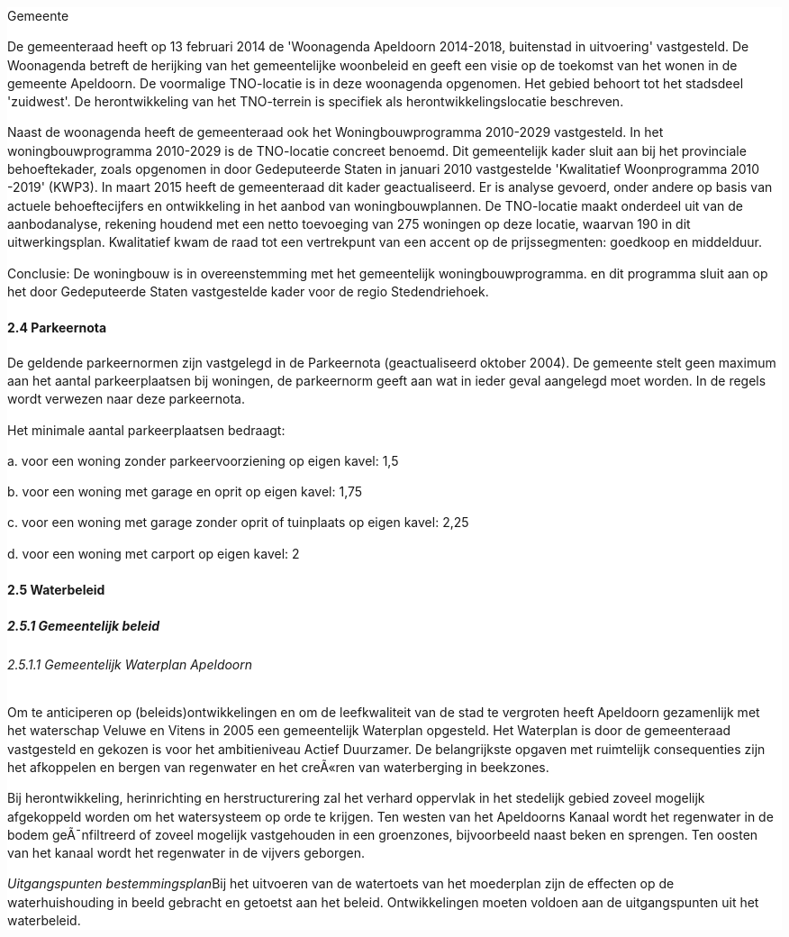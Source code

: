 Gemeente

De gemeenteraad heeft op 13 februari 2014 de 'Woonagenda Apeldoorn 2014\-2018, buitenstad in uitvoering' vastgesteld. De Woonagenda betreft de herijking van het gemeentelijke woonbeleid en geeft een visie op de toekomst van het wonen in de gemeente Apeldoorn. De voormalige TNO\-locatie is in deze woonagenda opgenomen. Het gebied behoort tot het stadsdeel 'zuidwest'. De herontwikkeling van het TNO\-terrein is specifiek als herontwikkelingslocatie beschreven.

Naast de woonagenda heeft de gemeenteraad ook het Woningbouwprogramma 2010\-2029 vastgesteld. In het woningbouwprogramma 2010\-2029 is de TNO\-locatie concreet benoemd. Dit gemeentelijk kader sluit aan bij het provinciale behoeftekader, zoals opgenomen in door Gedeputeerde Staten in januari 2010 vastgestelde 'Kwalitatief Woonprogramma 2010 \-2019' (KWP3\). In maart 2015 heeft de gemeenteraad dit kader geactualiseerd. Er is analyse gevoerd, onder andere op basis van actuele behoeftecijfers en ontwikkeling in het aanbod van woningbouwplannen. De TNO\-locatie maakt onderdeel uit van de aanbodanalyse, rekening houdend met een netto toevoeging van 275 woningen op deze locatie, waarvan 190 in dit uitwerkingsplan. Kwalitatief kwam de raad tot een vertrekpunt van een accent op de prijssegmenten: goedkoop en middelduur.

Conclusie: De woningbouw is in overeenstemming met het gemeentelijk woningbouwprogramma. en dit programma sluit aan op het door Gedeputeerde Staten vastgestelde kader voor de regio Stedendriehoek.

#### 2\.4 Parkeernota

De geldende parkeernormen zijn vastgelegd in de Parkeernota (geactualiseerd oktober 2004\). De gemeente stelt geen maximum aan het aantal parkeerplaatsen bij woningen, de parkeernorm geeft aan wat in ieder geval aangelegd moet worden. In de regels wordt verwezen naar deze parkeernota.

Het minimale aantal parkeerplaatsen bedraagt:

a. voor een woning zonder parkeervoorziening op eigen kavel: 1,5

b. voor een woning met garage en oprit op eigen kavel: 1,75

c. voor een woning met garage zonder oprit of tuinplaats op eigen kavel: 2,25

d. voor een woning met carport op eigen kavel: 2

#### 2\.5 Waterbeleid

##### 2\.5\.1 Gemeentelijk beleid

###### 2\.5\.1\.1 Gemeentelijk Waterplan Apeldoorn

Om te anticiperen op (beleids)ontwikkelingen en om de leefkwaliteit van de stad te vergroten heeft Apeldoorn gezamenlijk met het waterschap Veluwe en Vitens in 2005 een gemeentelijk Waterplan opgesteld. Het Waterplan is door de gemeenteraad vastgesteld en gekozen is voor het ambitieniveau Actief Duurzamer. De belangrijkste opgaven met ruimtelijk consequenties zijn het afkoppelen en bergen van regenwater en het creÃ«ren van waterberging in beekzones.

Bij herontwikkeling, herinrichting en herstructurering zal het verhard oppervlak in het stedelijk gebied zoveel mogelijk afgekoppeld worden om het watersysteem op orde te krijgen. Ten westen van het Apeldoorns Kanaal wordt het regenwater in de bodem geÃ¯nfiltreerd of zoveel mogelijk vastgehouden in een groenzones, bijvoorbeeld naast beken en sprengen. Ten oosten van het kanaal wordt het regenwater in de vijvers geborgen.

*Uitgangspunten bestemmingsplan*Bij het uitvoeren van de watertoets van het moederplan zijn de effecten op de waterhuishouding in beeld gebracht en getoetst aan het beleid. Ontwikkelingen moeten voldoen aan de uitgangspunten uit het waterbeleid.
